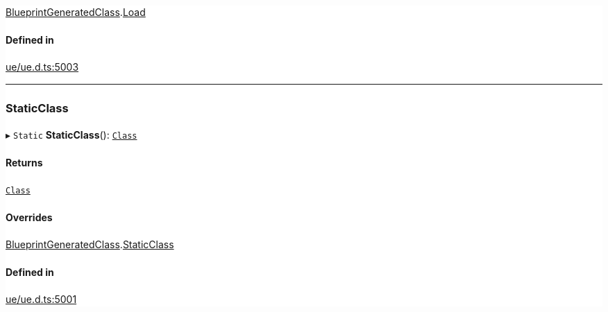 [BlueprintGeneratedClass](ue_ue.BlueprintGeneratedClass.md).[Load](ue_ue.BlueprintGeneratedClass.md#load)

#### Defined in

[ue/ue.d.ts:5003](https://github.com/YugMetaverse/yug_typings/blob/25cad34/ue/ue.d.ts#L5003)

___

### StaticClass

▸ `Static` **StaticClass**(): [`Class`](ue_ue.Class.md)

#### Returns

[`Class`](ue_ue.Class.md)

#### Overrides

[BlueprintGeneratedClass](ue_ue.BlueprintGeneratedClass.md).[StaticClass](ue_ue.BlueprintGeneratedClass.md#staticclass)

#### Defined in

[ue/ue.d.ts:5001](https://github.com/YugMetaverse/yug_typings/blob/25cad34/ue/ue.d.ts#L5001)
